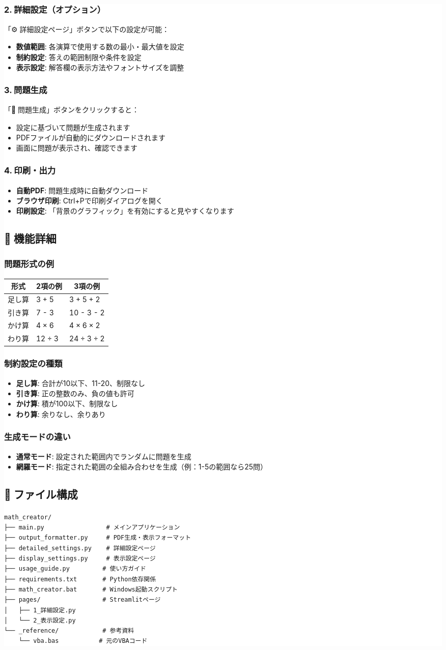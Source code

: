 ### 2. 詳細設定（オプション）
「⚙️ 詳細設定ページ」ボタンで以下の設定が可能：
- **数値範囲**: 各演算で使用する数の最小・最大値を設定
- **制約設定**: 答えの範囲制限や条件を設定
- **表示設定**: 解答欄の表示方法やフォントサイズを調整

### 3. 問題生成
「🎯 問題生成」ボタンをクリックすると：
- 設定に基づいて問題が生成されます
- PDFファイルが自動的にダウンロードされます
- 画面に問題が表示され、確認できます

### 4. 印刷・出力
- **自動PDF**: 問題生成時に自動ダウンロード
- **ブラウザ印刷**: Ctrl+Pで印刷ダイアログを開く
- **印刷設定**: 「背景のグラフィック」を有効にすると見やすくなります

## 🎨 機能詳細

### 問題形式の例

| 形式 | 2項の例 | 3項の例 |
|------|---------|---------|
| 足し算 | 3 + 5 | 3 + 5 + 2 |
| 引き算 | 7 - 3 | 10 - 3 - 2 |
| かけ算 | 4 × 6 | 4 × 6 × 2 |
| わり算 | 12 ÷ 3 | 24 ÷ 3 ÷ 2 |

### 制約設定の種類

- **足し算**: 合計が10以下、11-20、制限なし
- **引き算**: 正の整数のみ、負の値も許可
- **かけ算**: 積が100以下、制限なし
- **わり算**: 余りなし、余りあり

### 生成モードの違い

- **通常モード**: 設定された範囲内でランダムに問題を生成
- **網羅モード**: 指定された範囲の全組み合わせを生成（例：1-5の範囲なら25問）

## 📁 ファイル構成

```
math_creator/
├── main.py                 # メインアプリケーション
├── output_formatter.py     # PDF生成・表示フォーマット
├── detailed_settings.py    # 詳細設定ページ
├── display_settings.py     # 表示設定ページ
├── usage_guide.py         # 使い方ガイド
├── requirements.txt       # Python依存関係
├── math_creator.bat       # Windows起動スクリプト
├── pages/                 # Streamlitページ
│   ├── 1_詳細設定.py
│   └── 2_表示設定.py
└── _reference/            # 参考資料
    └── vba.bas           # 元のVBAコード
```
